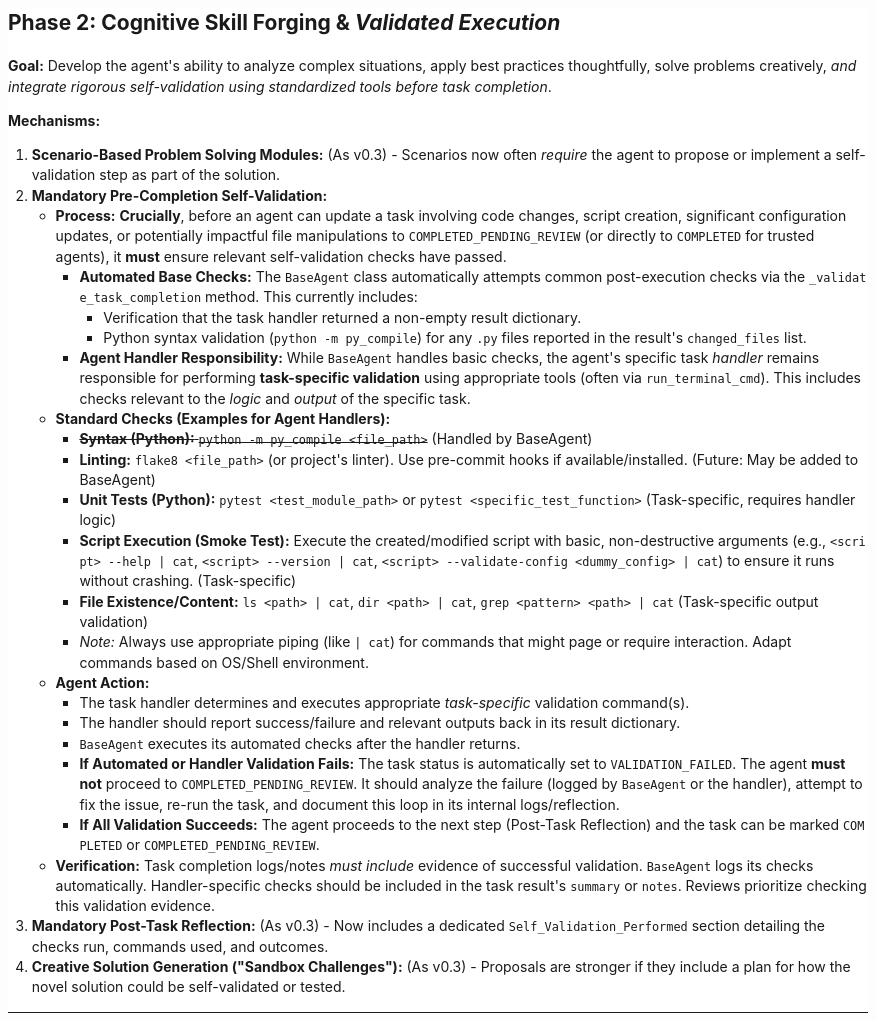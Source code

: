 ## Phase 2: Cognitive Skill Forging & *Validated Execution*

**Goal:** Develop the agent's ability to analyze complex situations, apply best practices thoughtfully, solve problems creatively, *and integrate rigorous self-validation using standardized tools before task completion*.

**Mechanisms:**

1.  **Scenario-Based Problem Solving Modules:** (As v0.3) - Scenarios now often *require* the agent to propose or implement a self-validation step as part of the solution.
2.  **Mandatory Pre-Completion Self-Validation:**
    *   **Process:** **Crucially**, before an agent can update a task involving code changes, script creation, significant configuration updates, or potentially impactful file manipulations to `COMPLETED_PENDING_REVIEW` (or directly to `COMPLETED` for trusted agents), it **must** ensure relevant self-validation checks have passed.
        *   **Automated Base Checks:** The `BaseAgent` class automatically attempts common post-execution checks via the `_validate_task_completion` method. This currently includes:
            *   Verification that the task handler returned a non-empty result dictionary.
            *   Python syntax validation (`python -m py_compile`) for any `.py` files reported in the result's `changed_files` list.
        *   **Agent Handler Responsibility:** While `BaseAgent` handles basic checks, the agent's specific task *handler* remains responsible for performing **task-specific validation** using appropriate tools (often via `run_terminal_cmd`). This includes checks relevant to the *logic* and *output* of the specific task.
    *   **Standard Checks (Examples for Agent Handlers):**
        *   ~~**Syntax (Python):** `python -m py_compile <file_path>`~~ (Handled by BaseAgent)
        *   **Linting:** `flake8 <file_path>` (or project's linter). Use pre-commit hooks if available/installed. (Future: May be added to BaseAgent)
        *   **Unit Tests (Python):** `pytest <test_module_path>` or `pytest <specific_test_function>` (Task-specific, requires handler logic)
        *   **Script Execution (Smoke Test):** Execute the created/modified script with basic, non-destructive arguments (e.g., `<script> --help | cat`, `<script> --version | cat`, `<script> --validate-config <dummy_config> | cat`) to ensure it runs without crashing. (Task-specific)
        *   **File Existence/Content:** `ls <path> | cat`, `dir <path> | cat`, `grep <pattern> <path> | cat` (Task-specific output validation)
        *   *Note:* Always use appropriate piping (like `| cat`) for commands that might page or require interaction. Adapt commands based on OS/Shell environment.
    *   **Agent Action:**
        *   The task handler determines and executes appropriate *task-specific* validation command(s).
        *   The handler should report success/failure and relevant outputs back in its result dictionary.
        *   `BaseAgent` executes its automated checks after the handler returns.
        *   **If Automated or Handler Validation Fails:** The task status is automatically set to `VALIDATION_FAILED`. The agent **must not** proceed to `COMPLETED_PENDING_REVIEW`. It should analyze the failure (logged by `BaseAgent` or the handler), attempt to fix the issue, re-run the task, and document this loop in its internal logs/reflection.
        *   **If All Validation Succeeds:** The agent proceeds to the next step (Post-Task Reflection) and the task can be marked `COMPLETED` or `COMPLETED_PENDING_REVIEW`.
    *   **Verification:** Task completion logs/notes *must include* evidence of successful validation. `BaseAgent` logs its checks automatically. Handler-specific checks should be included in the task result's `summary` or `notes`. Reviews prioritize checking this validation evidence.
3.  **Mandatory Post-Task Reflection:** (As v0.3) - Now includes a dedicated `Self_Validation_Performed` section detailing the checks run, commands used, and outcomes.
4.  **Creative Solution Generation ("Sandbox Challenges"):** (As v0.3) - Proposals are stronger if they include a plan for how the novel solution could be self-validated or tested.

---